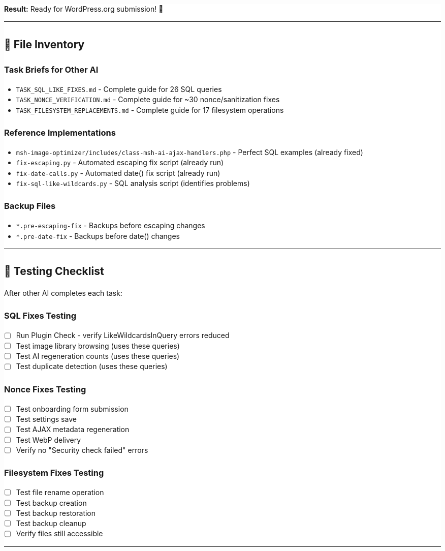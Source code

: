 **Result:** Ready for WordPress.org submission! 🎉

---

## 📁 File Inventory

### Task Briefs for Other AI
- `TASK_SQL_LIKE_FIXES.md` - Complete guide for 26 SQL queries
- `TASK_NONCE_VERIFICATION.md` - Complete guide for ~30 nonce/sanitization fixes
- `TASK_FILESYSTEM_REPLACEMENTS.md` - Complete guide for 17 filesystem operations

### Reference Implementations
- `msh-image-optimizer/includes/class-msh-ai-ajax-handlers.php` - Perfect SQL examples (already fixed)
- `fix-escaping.py` - Automated escaping fix script (already run)
- `fix-date-calls.py` - Automated date() fix script (already run)
- `fix-sql-like-wildcards.py` - SQL analysis script (identifies problems)

### Backup Files
- `*.pre-escaping-fix` - Backups before escaping changes
- `*.pre-date-fix` - Backups before date() changes

---

## 🧪 Testing Checklist

After other AI completes each task:

### SQL Fixes Testing
- [ ] Run Plugin Check - verify LikeWildcardsInQuery errors reduced
- [ ] Test image library browsing (uses these queries)
- [ ] Test AI regeneration counts (uses these queries)
- [ ] Test duplicate detection (uses these queries)

### Nonce Fixes Testing
- [ ] Test onboarding form submission
- [ ] Test settings save
- [ ] Test AJAX metadata regeneration
- [ ] Test WebP delivery
- [ ] Verify no "Security check failed" errors

### Filesystem Fixes Testing
- [ ] Test file rename operation
- [ ] Test backup creation
- [ ] Test backup restoration
- [ ] Test backup cleanup
- [ ] Verify files still accessible

---
